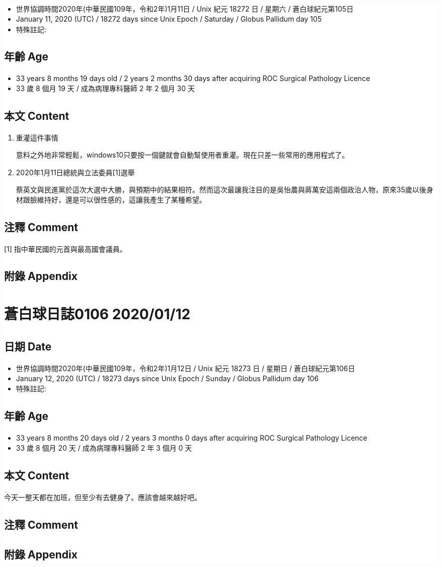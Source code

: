 * 世界協調時間2020年(中華民國109年，令和2年)1月11日 / Unix 紀元 18272 日 / 星期六 / 蒼白球紀元第105日
* January 11, 2020 (UTC) / 18272 days since Unix Epoch / Saturday / Globus Pallidum day 105
* 特殊註記:

## 年齡 Age ##

* 33 years 8 months 19 days old / 2 years 2 months 30 days after acquiring ROC Surgical Pathology Licence
* 33 歲 8 個月 19 天 / 成為病理專科醫師 2 年 2 個月 30 天

## 本文 Content ##

1. 重灌這件事情

    意料之外地非常輕鬆，windows10只要按一個鍵就會自動幫使用者重灌。現在只差一些常用的應用程式了。

2. 2020年1月11日總統與立法委員[1]選舉

    蔡英文與民進黨於這次大選中大勝，與預期中的結果相符。然而這次最讓我注目的是吳怡農與蔣萬安這兩個政治人物，原來35歲以後身材跟臉維持好，還是可以很性感的，這讓我產生了某種希望。

## 注釋 Comment ##

[1] 指中華民國的元首與最高國會議員。

## 附錄 Appendix ##


# 蒼白球日誌0106 2020/01/12 #

## 日期 Date ##

* 世界協調時間2020年(中華民國109年，令和2年)1月12日 / Unix 紀元 18273 日 / 星期日 / 蒼白球紀元第106日
* January 12, 2020 (UTC) / 18273 days since Unix Epoch / Sunday / Globus Pallidum day 106
* 特殊註記:

## 年齡 Age ##

* 33 years 8 months 20 days old / 2 years 3 months 0 days after acquiring ROC Surgical Pathology Licence
* 33 歲 8 個月 20 天 / 成為病理專科醫師 2 年 3 個月 0 天

## 本文 Content ##

今天一整天都在加班，但至少有去健身了。應該會越來越好吧。

## 注釋 Comment ##


## 附錄 Appendix ##


[_metadata_:encoding]: - "utf-8"
[_metadata_:fileformat]: - "markdown"
[_metadata_:MIME_type]: - "text/plain"
[_metadata_:markdown_version]: - "commonmark version 0.29"
[_metadata_:markdown_spec]: - "https://spec.commonmark.org/0.29/"